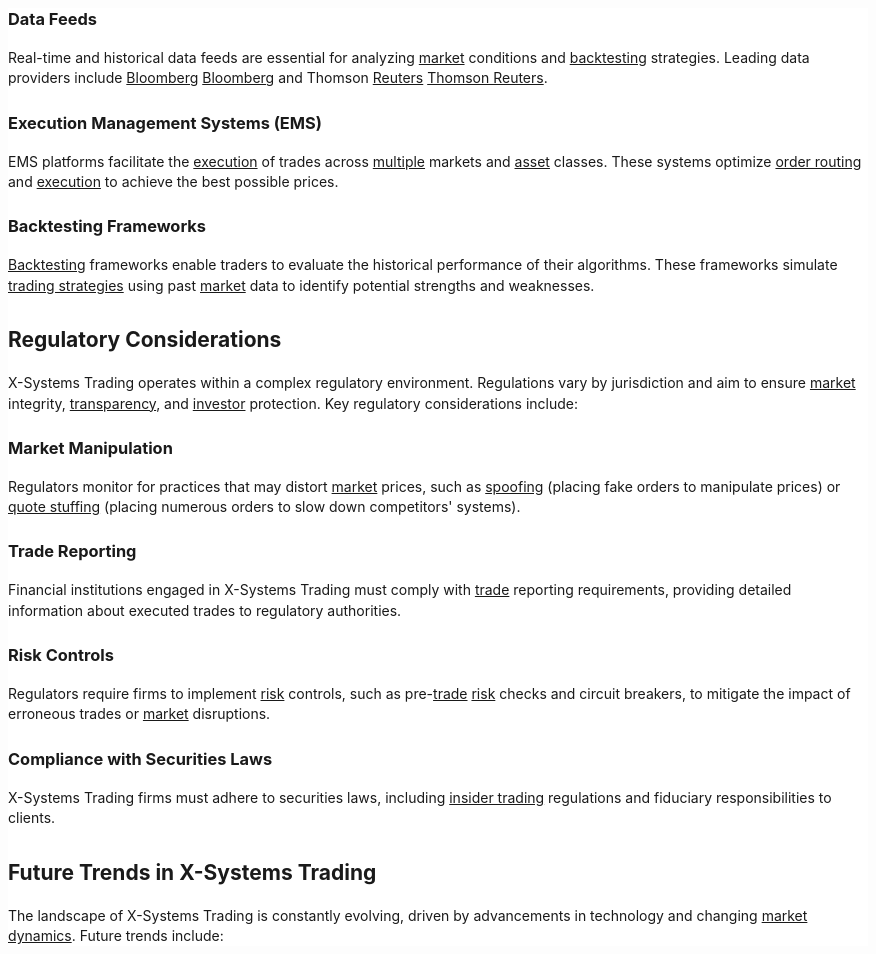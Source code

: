 ### Data Feeds

Real-time and historical data feeds are essential for analyzing [market](../m/market.md) conditions and [backtesting](../b/backtesting.md) strategies. Leading data providers include [Bloomberg](../b/bloomberg.md) [Bloomberg](https://www.bloomberg.com/professional/) and Thomson [Reuters](../r/reuters.md) [Thomson Reuters](https://www.thomsonreuters.com/).

### Execution Management Systems (EMS)

EMS platforms facilitate the [execution](../e/execution.md) of trades across [multiple](../m/multiple.md) markets and [asset](../a/asset.md) classes. These systems optimize [order routing](../o/order_routing.md) and [execution](../e/execution.md) to achieve the best possible prices.

### Backtesting Frameworks

[Backtesting](../b/backtesting.md) frameworks enable traders to evaluate the historical performance of their algorithms. These frameworks simulate [trading strategies](../t/trading_strategies.md) using past [market](../m/market.md) data to identify potential strengths and weaknesses.

## Regulatory Considerations

X-Systems Trading operates within a complex regulatory environment. Regulations vary by jurisdiction and aim to ensure [market](../m/market.md) integrity, [transparency](../t/transparency.md), and [investor](../i/investor.md) protection. Key regulatory considerations include:

### Market Manipulation

Regulators monitor for practices that may distort [market](../m/market.md) prices, such as [spoofing](../s/spoofing.md) (placing fake orders to manipulate prices) or [quote stuffing](../q/quote_stuffing.md) (placing numerous orders to slow down competitors' systems).

### Trade Reporting

Financial institutions engaged in X-Systems Trading must comply with [trade](../t/trade.md) reporting requirements, providing detailed information about executed trades to regulatory authorities.

### Risk Controls

Regulators require firms to implement [risk](../r/risk.md) controls, such as pre-[trade](../t/trade.md) [risk](../r/risk.md) checks and circuit breakers, to mitigate the impact of erroneous trades or [market](../m/market.md) disruptions.

### Compliance with Securities Laws

X-Systems Trading firms must adhere to securities laws, including [insider trading](../i/insider.md) regulations and fiduciary responsibilities to clients.

## Future Trends in X-Systems Trading

The landscape of X-Systems Trading is constantly evolving, driven by advancements in technology and changing [market dynamics](../m/market_dynamics.md). Future trends include:
